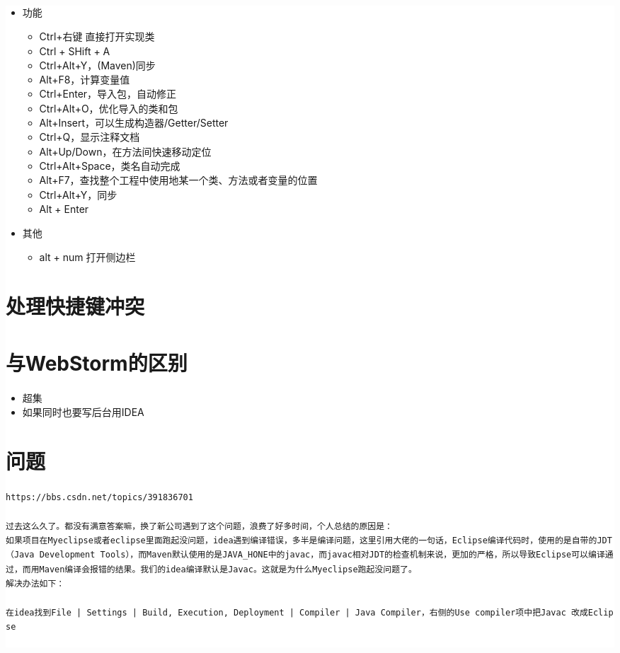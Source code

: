 - 功能

  - Ctrl+右键 直接打开实现类
  - Ctrl + SHift + A
  - Ctrl+Alt+Y，(Maven)同步
  - Alt+F8，计算变量值
  - Ctrl+Enter，导入包，自动修正
  - Ctrl+Alt+O，优化导入的类和包
  - Alt+Insert，可以生成构造器/Getter/Setter
  - Ctrl+Q，显示注释文档
  - Alt+Up/Down，在方法间快速移动定位
  - Ctrl+Alt+Space，类名自动完成
  - Alt+F7，查找整个工程中使用地某一个类、方法或者变量的位置
  - Ctrl+Alt+Y，同步
  - Alt + Enter

- 其他

  - alt + num 打开侧边栏

# 处理快捷键冲突

# 与WebStorm的区别

- 超集 
- 如果同时也要写后台用IDEA

# 问题

```
https://bbs.csdn.net/topics/391836701

过去这么久了。都没有满意答案嘛，换了新公司遇到了这个问题，浪费了好多时间，个人总结的原因是：
如果项目在Myeclipse或者eclipse里面跑起没问题，idea遇到编译错误，多半是编译问题，这里引用大佬的一句话，Eclipse编译代码时，使用的是自带的JDT（Java Development Tools），而Maven默认使用的是JAVA_HONE中的javac，而javac相对JDT的检查机制来说，更加的严格，所以导致Eclipse可以编译通过，而用Maven编译会报错的结果。我们的idea编译默认是Javac。这就是为什么Myeclipse跑起没问题了。
解决办法如下：

在idea找到File | Settings | Build, Execution, Deployment | Compiler | Java Compiler，右侧的Use compiler项中把Javac 改成Eclipse


```
